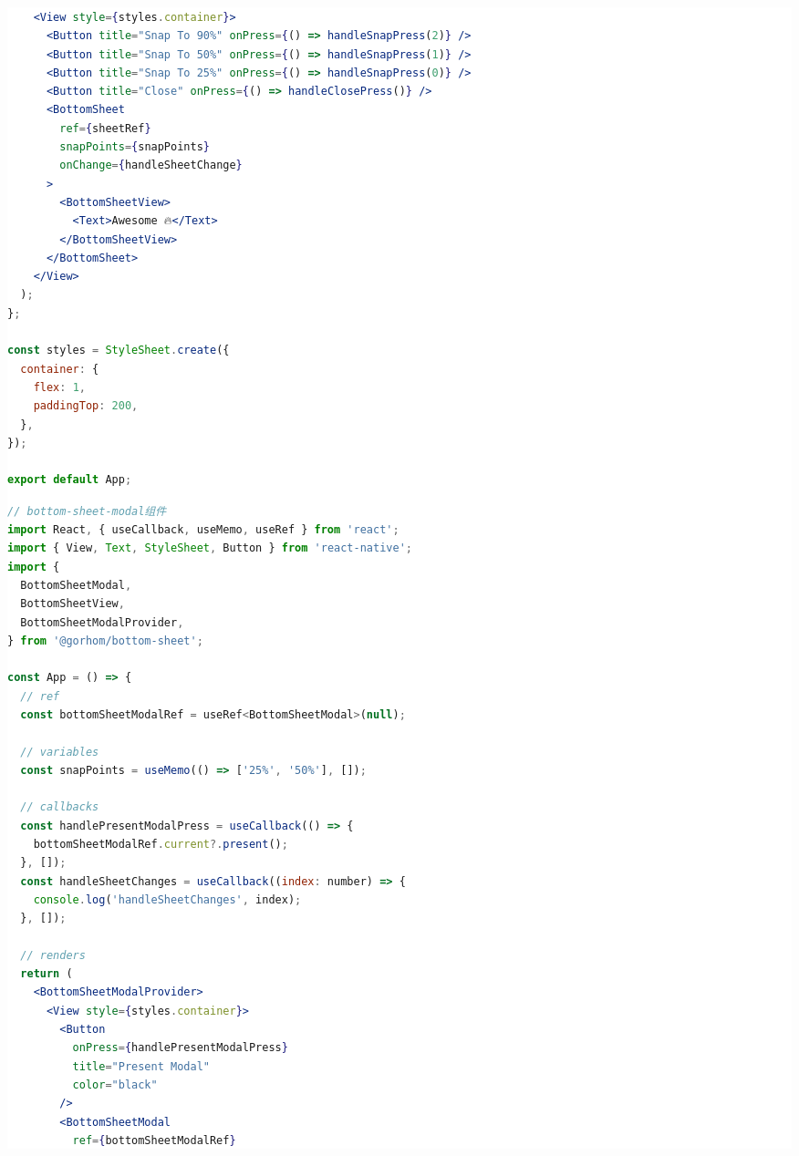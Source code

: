 ```jsx
    <View style={styles.container}>
      <Button title="Snap To 90%" onPress={() => handleSnapPress(2)} />
      <Button title="Snap To 50%" onPress={() => handleSnapPress(1)} />
      <Button title="Snap To 25%" onPress={() => handleSnapPress(0)} />
      <Button title="Close" onPress={() => handleClosePress()} />
      <BottomSheet
        ref={sheetRef}
        snapPoints={snapPoints}
        onChange={handleSheetChange}
      >
        <BottomSheetView>
          <Text>Awesome 🔥</Text>
        </BottomSheetView>
      </BottomSheet>
    </View>
  );
};

const styles = StyleSheet.create({
  container: {
    flex: 1,
    paddingTop: 200,
  },
});

export default App;
```
```jsx
// bottom-sheet-modal组件
import React, { useCallback, useMemo, useRef } from 'react';
import { View, Text, StyleSheet, Button } from 'react-native';
import {
  BottomSheetModal,
  BottomSheetView,
  BottomSheetModalProvider,
} from '@gorhom/bottom-sheet';

const App = () => {
  // ref
  const bottomSheetModalRef = useRef<BottomSheetModal>(null);

  // variables
  const snapPoints = useMemo(() => ['25%', '50%'], []);

  // callbacks
  const handlePresentModalPress = useCallback(() => {
    bottomSheetModalRef.current?.present();
  }, []);
  const handleSheetChanges = useCallback((index: number) => {
    console.log('handleSheetChanges', index);
  }, []);

  // renders
  return (
    <BottomSheetModalProvider>
      <View style={styles.container}>
        <Button
          onPress={handlePresentModalPress}
          title="Present Modal"
          color="black"
        />
        <BottomSheetModal
          ref={bottomSheetModalRef}
```